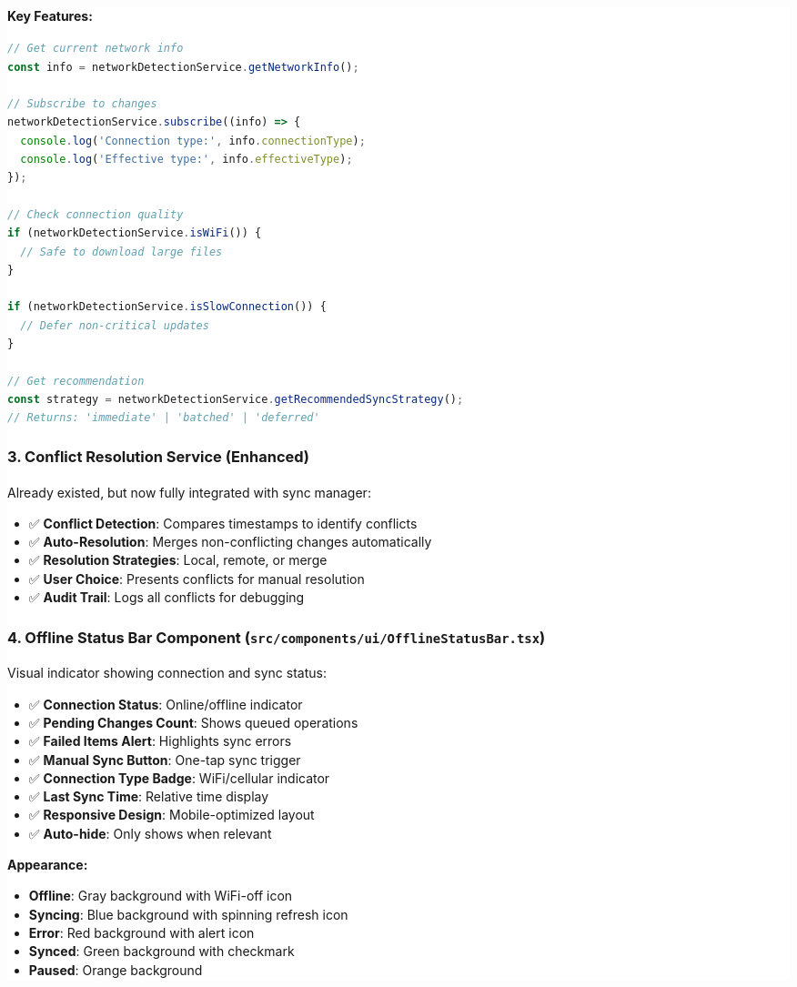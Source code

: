 **Key Features:**
```typescript
// Get current network info
const info = networkDetectionService.getNetworkInfo();

// Subscribe to changes
networkDetectionService.subscribe((info) => {
  console.log('Connection type:', info.connectionType);
  console.log('Effective type:', info.effectiveType);
});

// Check connection quality
if (networkDetectionService.isWiFi()) {
  // Safe to download large files
}

if (networkDetectionService.isSlowConnection()) {
  // Defer non-critical updates
}

// Get recommendation
const strategy = networkDetectionService.getRecommendedSyncStrategy();
// Returns: 'immediate' | 'batched' | 'deferred'
```

### 3. **Conflict Resolution Service** (Enhanced)
Already existed, but now fully integrated with sync manager:

- ✅ **Conflict Detection**: Compares timestamps to identify conflicts
- ✅ **Auto-Resolution**: Merges non-conflicting changes automatically
- ✅ **Resolution Strategies**: Local, remote, or merge
- ✅ **User Choice**: Presents conflicts for manual resolution
- ✅ **Audit Trail**: Logs all conflicts for debugging

### 4. **Offline Status Bar Component** (`src/components/ui/OfflineStatusBar.tsx`)
Visual indicator showing connection and sync status:

- ✅ **Connection Status**: Online/offline indicator
- ✅ **Pending Changes Count**: Shows queued operations
- ✅ **Failed Items Alert**: Highlights sync errors
- ✅ **Manual Sync Button**: One-tap sync trigger
- ✅ **Connection Type Badge**: WiFi/cellular indicator
- ✅ **Last Sync Time**: Relative time display
- ✅ **Responsive Design**: Mobile-optimized layout
- ✅ **Auto-hide**: Only shows when relevant

**Appearance:**
- **Offline**: Gray background with WiFi-off icon
- **Syncing**: Blue background with spinning refresh icon
- **Error**: Red background with alert icon
- **Synced**: Green background with checkmark
- **Paused**: Orange background
